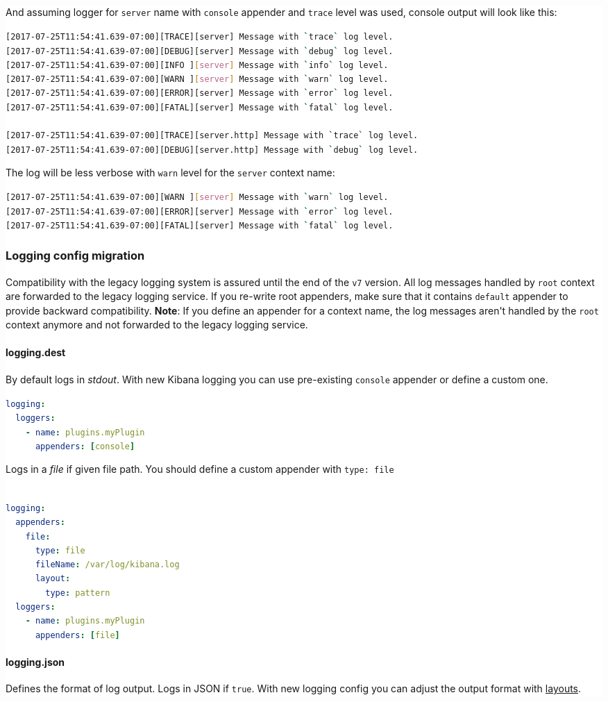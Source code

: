 And assuming logger for `server` name with `console` appender and `trace` level was used, console output will look like this:
```bash
[2017-07-25T11:54:41.639-07:00][TRACE][server] Message with `trace` log level.
[2017-07-25T11:54:41.639-07:00][DEBUG][server] Message with `debug` log level.
[2017-07-25T11:54:41.639-07:00][INFO ][server] Message with `info` log level.
[2017-07-25T11:54:41.639-07:00][WARN ][server] Message with `warn` log level.
[2017-07-25T11:54:41.639-07:00][ERROR][server] Message with `error` log level.
[2017-07-25T11:54:41.639-07:00][FATAL][server] Message with `fatal` log level.

[2017-07-25T11:54:41.639-07:00][TRACE][server.http] Message with `trace` log level.
[2017-07-25T11:54:41.639-07:00][DEBUG][server.http] Message with `debug` log level.
```

The log will be less verbose with `warn` level for the `server` context name:
```bash
[2017-07-25T11:54:41.639-07:00][WARN ][server] Message with `warn` log level.
[2017-07-25T11:54:41.639-07:00][ERROR][server] Message with `error` log level.
[2017-07-25T11:54:41.639-07:00][FATAL][server] Message with `fatal` log level.
```

### Logging config migration
Compatibility with the legacy logging system is assured until the end of the `v7` version.
All log messages handled by `root` context are forwarded to the legacy logging service. If you re-write
root appenders, make sure that it contains `default` appender to provide backward compatibility.
**Note**: If you define an appender for a context name, the log messages aren't handled by the
`root` context anymore and not forwarded to the legacy logging service.
 
#### logging.dest
By default logs in *stdout*. With new Kibana logging you can use pre-existing `console` appender or
define a custom one.
```yaml
logging:
  loggers:
    - name: plugins.myPlugin
      appenders: [console]
```
Logs in a *file* if given file path. You should define a custom appender with `type: file` 
```yaml

logging:
  appenders:
    file:
      type: file
      fileName: /var/log/kibana.log
      layout:
        type: pattern
  loggers:
    - name: plugins.myPlugin
      appenders: [file]
``` 
#### logging.json
Defines the format of log output. Logs in JSON if `true`. With new logging config you can adjust
the output format with [layouts](#layouts).

